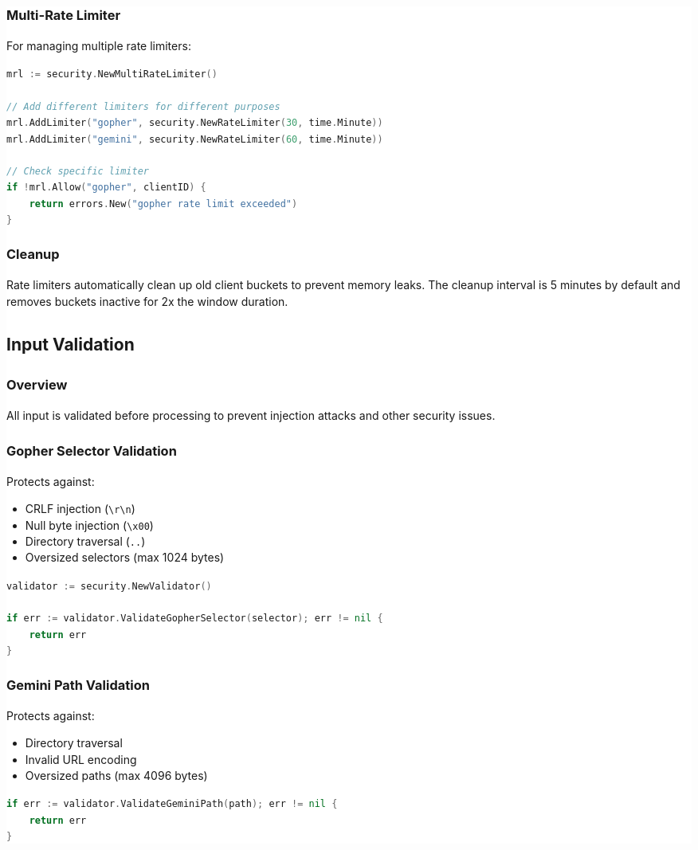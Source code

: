 ### Multi-Rate Limiter

For managing multiple rate limiters:

```go
mrl := security.NewMultiRateLimiter()

// Add different limiters for different purposes
mrl.AddLimiter("gopher", security.NewRateLimiter(30, time.Minute))
mrl.AddLimiter("gemini", security.NewRateLimiter(60, time.Minute))

// Check specific limiter
if !mrl.Allow("gopher", clientID) {
    return errors.New("gopher rate limit exceeded")
}
```

### Cleanup

Rate limiters automatically clean up old client buckets to prevent memory leaks.
The cleanup interval is 5 minutes by default and removes buckets inactive for 2x the window duration.

## Input Validation

### Overview

All input is validated before processing to prevent injection attacks and other security issues.

### Gopher Selector Validation

Protects against:
- CRLF injection (`\r\n`)
- Null byte injection (`\x00`)
- Directory traversal (`..`)
- Oversized selectors (max 1024 bytes)

```go
validator := security.NewValidator()

if err := validator.ValidateGopherSelector(selector); err != nil {
    return err
}
```

### Gemini Path Validation

Protects against:
- Directory traversal
- Invalid URL encoding
- Oversized paths (max 4096 bytes)

```go
if err := validator.ValidateGeminiPath(path); err != nil {
    return err
}
```
